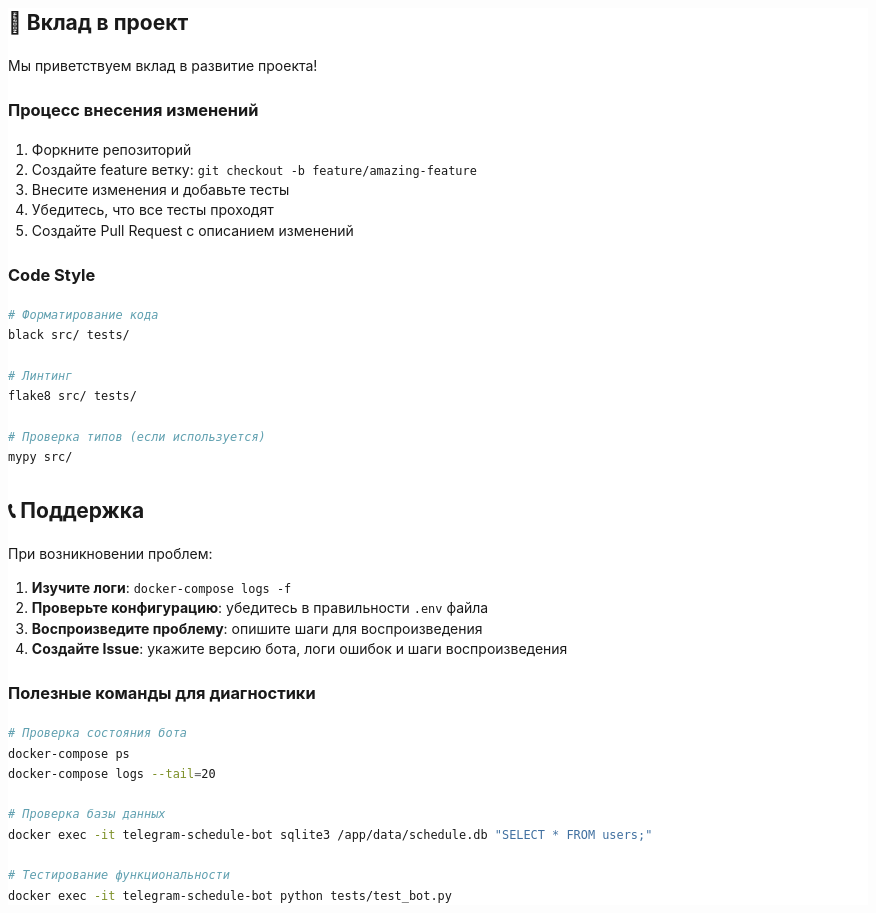 ## 🤝 Вклад в проект

Мы приветствуем вклад в развитие проекта!

### Процесс внесения изменений

1. Форкните репозиторий
2. Создайте feature ветку: `git checkout -b feature/amazing-feature`
3. Внесите изменения и добавьте тесты
4. Убедитесь, что все тесты проходят
5. Создайте Pull Request с описанием изменений

### Code Style

```bash
# Форматирование кода
black src/ tests/

# Линтинг
flake8 src/ tests/

# Проверка типов (если используется)
mypy src/
```

## 📞 Поддержка

При возникновении проблем:

1. **Изучите логи**: `docker-compose logs -f`
2. **Проверьте конфигурацию**: убедитесь в правильности `.env` файла
3. **Воспроизведите проблему**: опишите шаги для воспроизведения
4. **Создайте Issue**: укажите версию бота, логи ошибок и шаги воспроизведения

### Полезные команды для диагностики

```bash
# Проверка состояния бота
docker-compose ps
docker-compose logs --tail=20

# Проверка базы данных
docker exec -it telegram-schedule-bot sqlite3 /app/data/schedule.db "SELECT * FROM users;"

# Тестирование функциональности
docker exec -it telegram-schedule-bot python tests/test_bot.py
```
